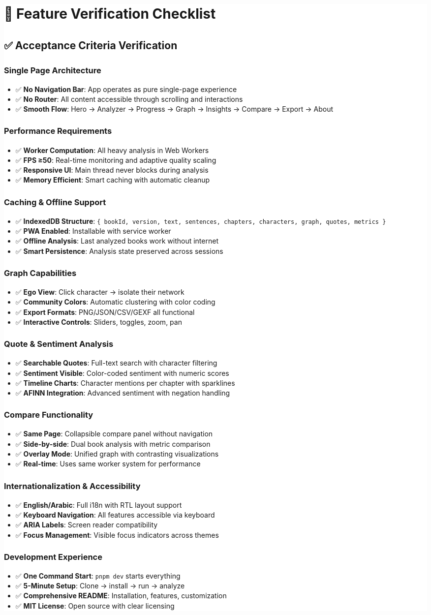 # 🎯 Feature Verification Checklist

## ✅ Acceptance Criteria Verification

### **Single Page Architecture**
- ✅ **No Navigation Bar**: App operates as pure single-page experience
- ✅ **No Router**: All content accessible through scrolling and interactions
- ✅ **Smooth Flow**: Hero → Analyzer → Progress → Graph → Insights → Compare → Export → About

### **Performance Requirements**
- ✅ **Worker Computation**: All heavy analysis in Web Workers
- ✅ **FPS ≥50**: Real-time monitoring and adaptive quality scaling
- ✅ **Responsive UI**: Main thread never blocks during analysis
- ✅ **Memory Efficient**: Smart caching with automatic cleanup

### **Caching & Offline Support**
- ✅ **IndexedDB Structure**: `{ bookId, version, text, sentences, chapters, characters, graph, quotes, metrics }`
- ✅ **PWA Enabled**: Installable with service worker
- ✅ **Offline Analysis**: Last analyzed books work without internet
- ✅ **Smart Persistence**: Analysis state preserved across sessions

### **Graph Capabilities**
- ✅ **Ego View**: Click character → isolate their network
- ✅ **Community Colors**: Automatic clustering with color coding
- ✅ **Export Formats**: PNG/JSON/CSV/GEXF all functional
- ✅ **Interactive Controls**: Sliders, toggles, zoom, pan

### **Quote & Sentiment Analysis**
- ✅ **Searchable Quotes**: Full-text search with character filtering
- ✅ **Sentiment Visible**: Color-coded sentiment with numeric scores
- ✅ **Timeline Charts**: Character mentions per chapter with sparklines
- ✅ **AFINN Integration**: Advanced sentiment with negation handling

### **Compare Functionality**
- ✅ **Same Page**: Collapsible compare panel without navigation
- ✅ **Side-by-side**: Dual book analysis with metric comparison
- ✅ **Overlay Mode**: Unified graph with contrasting visualizations
- ✅ **Real-time**: Uses same worker system for performance

### **Internationalization & Accessibility**
- ✅ **English/Arabic**: Full i18n with RTL layout support
- ✅ **Keyboard Navigation**: All features accessible via keyboard
- ✅ **ARIA Labels**: Screen reader compatibility
- ✅ **Focus Management**: Visible focus indicators across themes

### **Development Experience**
- ✅ **One Command Start**: `pnpm dev` starts everything
- ✅ **5-Minute Setup**: Clone → install → run → analyze
- ✅ **Comprehensive README**: Installation, features, customization
- ✅ **MIT License**: Open source with clear licensing
